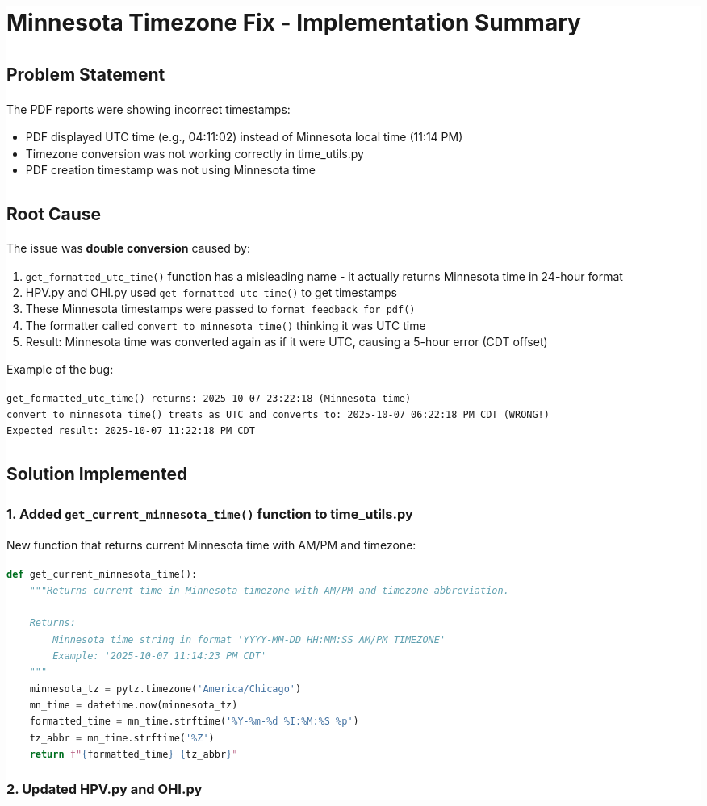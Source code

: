 # Minnesota Timezone Fix - Implementation Summary

## Problem Statement

The PDF reports were showing incorrect timestamps:
- PDF displayed UTC time (e.g., 04:11:02) instead of Minnesota local time (11:14 PM)
- Timezone conversion was not working correctly in time_utils.py
- PDF creation timestamp was not using Minnesota time

## Root Cause

The issue was **double conversion** caused by:
1. `get_formatted_utc_time()` function has a misleading name - it actually returns Minnesota time in 24-hour format
2. HPV.py and OHI.py used `get_formatted_utc_time()` to get timestamps
3. These Minnesota timestamps were passed to `format_feedback_for_pdf()`
4. The formatter called `convert_to_minnesota_time()` thinking it was UTC time
5. Result: Minnesota time was converted again as if it were UTC, causing a 5-hour error (CDT offset)

Example of the bug:
```
get_formatted_utc_time() returns: 2025-10-07 23:22:18 (Minnesota time)
convert_to_minnesota_time() treats as UTC and converts to: 2025-10-07 06:22:18 PM CDT (WRONG!)
Expected result: 2025-10-07 11:22:18 PM CDT
```

## Solution Implemented

### 1. Added `get_current_minnesota_time()` function to time_utils.py

New function that returns current Minnesota time with AM/PM and timezone:
```python
def get_current_minnesota_time():
    """Returns current time in Minnesota timezone with AM/PM and timezone abbreviation.
    
    Returns:
        Minnesota time string in format 'YYYY-MM-DD HH:MM:SS AM/PM TIMEZONE'
        Example: '2025-10-07 11:14:23 PM CDT'
    """
    minnesota_tz = pytz.timezone('America/Chicago')
    mn_time = datetime.now(minnesota_tz)
    formatted_time = mn_time.strftime('%Y-%m-%d %I:%M:%S %p')
    tz_abbr = mn_time.strftime('%Z')
    return f"{formatted_time} {tz_abbr}"
```

### 2. Updated HPV.py and OHI.py
